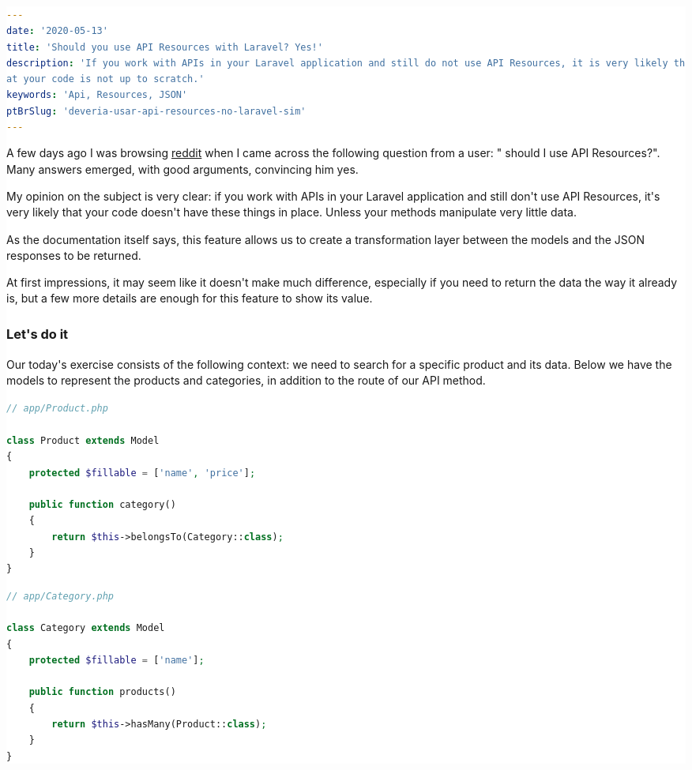 ```yaml
---
date: '2020-05-13'
title: 'Should you use API Resources with Laravel? Yes!'
description: 'If you work with APIs in your Laravel application and still do not use API Resources, it is very likely that your code is not up to scratch.'
keywords: 'Api, Resources, JSON'
ptBrSlug: 'deveria-usar-api-resources-no-laravel-sim'
---
```


A few days ago I was browsing [reddit](https://reddit.com) when I came across the following question from a user: "
should I use API Resources?". Many answers emerged, with good arguments, convincing him yes.

My opinion on the subject is very clear: if you work with APIs in your Laravel application and still don't use API
Resources, it's very likely that your code doesn't have these things in place. Unless your methods manipulate very
little data.

As the documentation itself says, this feature allows us to create a transformation layer between the models and the
JSON responses to be returned.

At first impressions, it may seem like it doesn't make much difference, especially if you need to return the data the
way it already is, but a few more details are enough for this feature to show its value.

### Let's do it

Our today's exercise consists of the following context: we need to search for a specific product and its data. Below we
have the models to represent the products and categories, in addition to the route of our API method.

```php
// app/Product.php

class Product extends Model
{
    protected $fillable = ['name', 'price'];

    public function category()
    {
        return $this->belongsTo(Category::class);
    }
}
```

```php
// app/Category.php

class Category extends Model
{
    protected $fillable = ['name'];

    public function products()
    {
        return $this->hasMany(Product::class);
    }
}
```
